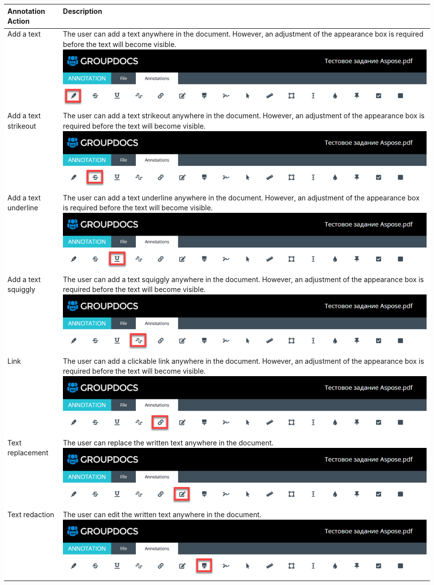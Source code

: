 |Annotation Action|Description|
|:---|:---|
|Add a text|The user can add a text anywhere in the document. However, an adjustment of the appearance box is required before the text will become visible.<br><img src="Text.png" alt="Add a text">|
|Add a text strikeout|The user can add a text strikeout anywhere in the document. However, an adjustment of the appearance box is required before the text will become visible.<br><img src="TextStrikeout.png" alt="Add a text strikeout">|
|Add a text underline|The user can add a text underline anywhere in the document. However, an adjustment of the appearance box is required before the text will become visible.<br><img src="TextUnderline.png" alt="Add a text underline">|
|Add a text squiggly|The user can add a text squiggly anywhere in the document. However, an adjustment of the appearance box is required before the text will become visible.<br><img src="TextSquiggly.png" alt="Add a text squiggly">|
|Link|The user can add a clickable link anywhere in the document. However, an adjustment of the appearance box is required before the text will become visible.<br><img src="Link.png" alt="Link">|
|Text replacement|The user can replace the written text anywhere in the document.<br><img src="Textreplacement.png" alt="Text replacement">|
|Text redaction|The user can edit the written text anywhere in the document.<br><img src="TextRedaction.png" alt="Text redaction">|